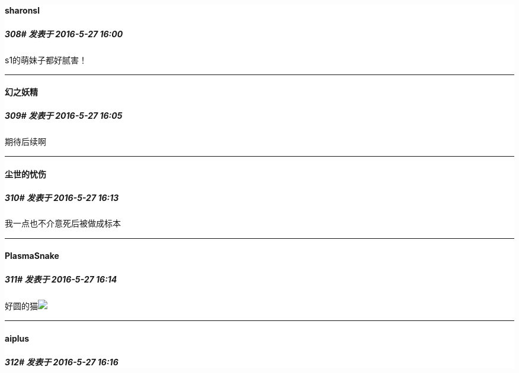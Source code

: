 ####  sharonsl  
##### 308#       发表于 2016-5-27 16:00




s1的萌妹子都好腻害！







*****

####  幻之妖精  
##### 309#       发表于 2016-5-27 16:05




期待后续啊







*****

####  尘世的忧伤  
##### 310#       发表于 2016-5-27 16:13




我一点也不介意死后被做成标本







*****

####  PlasmaSnake  
##### 311#       发表于 2016-5-27 16:14




好圆的猫<img src="https://static.saraba1st.com/image/smiley/face/149.gif" referrerpolicy="no-referrer">







*****

####  aiplus  
##### 312#       发表于 2016-5-27 16:16


